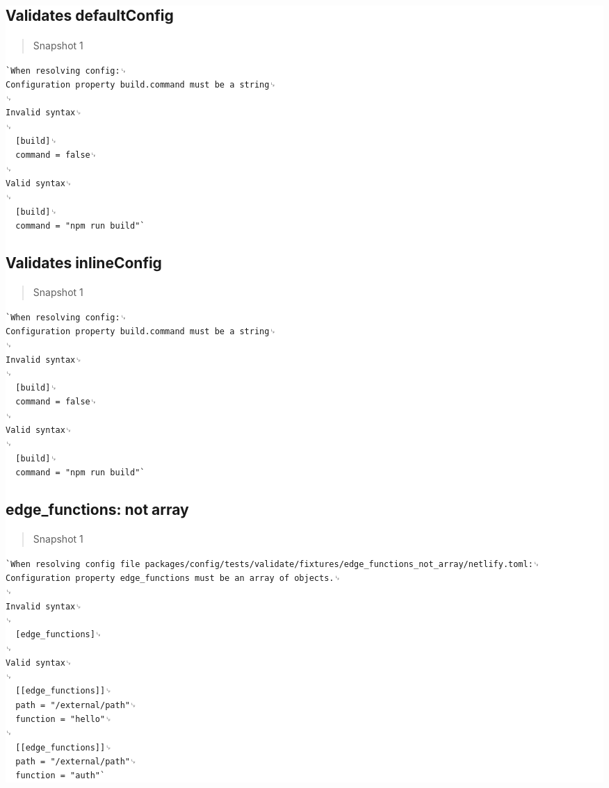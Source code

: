 ## Validates defaultConfig

> Snapshot 1

    `When resolving config:␊
    Configuration property build.command must be a string␊
    ␊
    Invalid syntax␊
    ␊
      [build]␊
      command = false␊
    ␊
    Valid syntax␊
    ␊
      [build]␊
      command = "npm run build"`

## Validates inlineConfig

> Snapshot 1

    `When resolving config:␊
    Configuration property build.command must be a string␊
    ␊
    Invalid syntax␊
    ␊
      [build]␊
      command = false␊
    ␊
    Valid syntax␊
    ␊
      [build]␊
      command = "npm run build"`

## edge_functions: not array

> Snapshot 1

    `When resolving config file packages/config/tests/validate/fixtures/edge_functions_not_array/netlify.toml:␊
    Configuration property edge_functions must be an array of objects.␊
    ␊
    Invalid syntax␊
    ␊
      [edge_functions]␊
    ␊
    Valid syntax␊
    ␊
      [[edge_functions]]␊
      path = "/external/path"␊
      function = "hello"␊
    ␊
      [[edge_functions]]␊
      path = "/external/path"␊
      function = "auth"`
